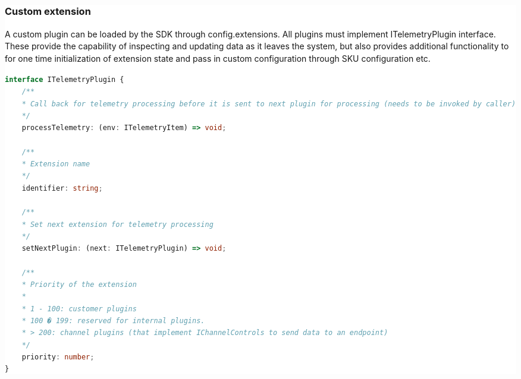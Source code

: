 ### Custom extension

A custom plugin can be loaded by the SDK through config.extensions. All plugins must implement ITelemetryPlugin interface. These provide the capability of inspecting and updating data as it leaves the system, but also provides additional functionality to for one time initialization of extension state and pass in custom configuration through SKU configuration etc.

```ts
interface ITelemetryPlugin {
    /**
    * Call back for telemetry processing before it is sent to next plugin for processing (needs to be invoked by caller)
    */
    processTelemetry: (env: ITelemetryItem) => void;

    /**
    * Extension name
    */
    identifier: string;

    /**
    * Set next extension for telemetry processing
    */
    setNextPlugin: (next: ITelemetryPlugin) => void;

    /**
    * Priority of the extension
    *
    * 1 - 100: customer plugins
    * 100 � 199: reserved for internal plugins.
    * > 200: channel plugins (that implement IChannelControls to send data to an endpoint)
    */
    priority: number;
}
```
